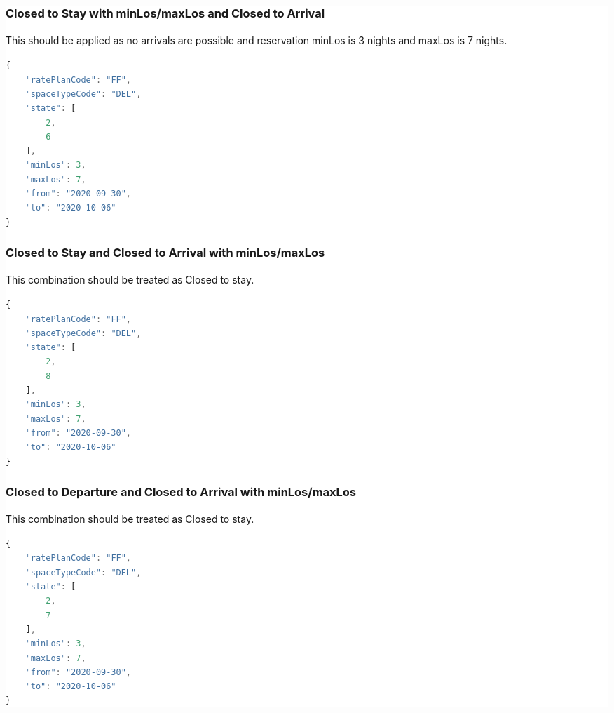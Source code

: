 ### Closed to Stay with minLos/maxLos and Closed to Arrival

This should be applied as no arrivals are possible and reservation minLos is 3 nights and maxLos is 7 nights.

```javascript
{
    "ratePlanCode": "FF",
    "spaceTypeCode": "DEL",
    "state": [
        2,
        6
    ],
    "minLos": 3,
    "maxLos": 7,
    "from": "2020-09-30",
    "to": "2020-10-06"
}
```

### Closed to Stay and Closed to Arrival with minLos/maxLos

This combination should be treated as Closed to stay.

```javascript
{
    "ratePlanCode": "FF",
    "spaceTypeCode": "DEL",
    "state": [
        2,
        8
    ],
    "minLos": 3,
    "maxLos": 7,
    "from": "2020-09-30",
    "to": "2020-10-06"
}
```

### Closed to Departure and Closed to Arrival with minLos/maxLos

This combination should be treated as Closed to stay.

```javascript
{
    "ratePlanCode": "FF",
    "spaceTypeCode": "DEL",
    "state": [
        2,
        7
    ],
    "minLos": 3,
    "maxLos": 7,
    "from": "2020-09-30",
    "to": "2020-10-06"
}
```
